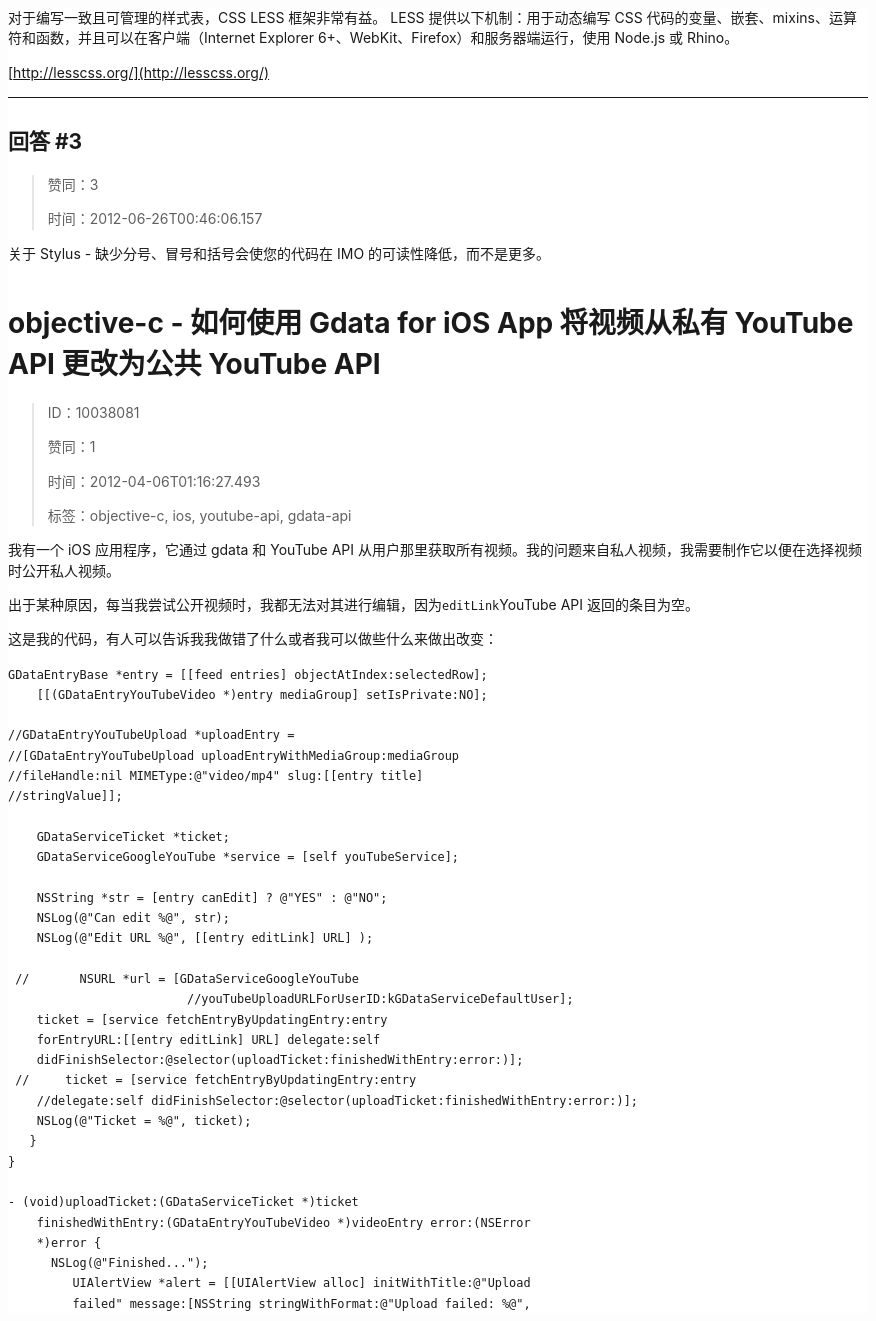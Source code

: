 对于编写一致且可管理的样式表，CSS LESS 框架非常有益。
LESS 提供以下机制：用于动态编写 CSS 代码的变量、嵌套、mixins、运算符和函数，并且可以在客户端（Internet Explorer 6+、WebKit、Firefox）和服务器端运行，使用 Node.js 或 Rhino。

[http://lesscss.org/](http://lesscss.org/)

* * *

## 回答 #3

> 赞同：3
> 
> 时间：2012-06-26T00:46:06.157

关于 Stylus - 缺少分号、冒号和括号会使您的代码在 IMO 的可读性降低，而不是更多。

# objective-c - 如何使用 Gdata for iOS App 将视频从私有 YouTube API 更改为公共 YouTube API

> ID：10038081
> 
> 赞同：1
> 
> 时间：2012-04-06T01:16:27.493
> 
> 标签：objective-c, ios, youtube-api, gdata-api

我有一个 iOS 应用程序，它通过 gdata 和 YouTube API 从用户那里获取所有视频。我的问题来自私人视频，我需要制作它以便在选择视频时公开私人视频。

出于某种原因，每当我尝试公开视频时，我都无法对其进行编辑，因为`editLink`YouTube API 返回的条目为空。

这是我的代码，有人可以告诉我我做错了什么或者我可以做些什么来做出改变：

```
GDataEntryBase *entry = [[feed entries] objectAtIndex:selectedRow];
    [[(GDataEntryYouTubeVideo *)entry mediaGroup] setIsPrivate:NO];

//GDataEntryYouTubeUpload *uploadEntry = 
//[GDataEntryYouTubeUpload uploadEntryWithMediaGroup:mediaGroup
//fileHandle:nil MIMEType:@"video/mp4" slug:[[entry title]
//stringValue]];

    GDataServiceTicket *ticket;
    GDataServiceGoogleYouTube *service = [self youTubeService];

    NSString *str = [entry canEdit] ? @"YES" : @"NO";
    NSLog(@"Can edit %@", str);
    NSLog(@"Edit URL %@", [[entry editLink] URL] );

 //       NSURL *url = [GDataServiceGoogleYouTube
                         //youTubeUploadURLForUserID:kGDataServiceDefaultUser];
    ticket = [service fetchEntryByUpdatingEntry:entry
    forEntryURL:[[entry editLink] URL] delegate:self
    didFinishSelector:@selector(uploadTicket:finishedWithEntry:error:)];
 //     ticket = [service fetchEntryByUpdatingEntry:entry
    //delegate:self didFinishSelector:@selector(uploadTicket:finishedWithEntry:error:)];
    NSLog(@"Ticket = %@", ticket);
   }
}

- (void)uploadTicket:(GDataServiceTicket *)ticket
    finishedWithEntry:(GDataEntryYouTubeVideo *)videoEntry error:(NSError
    *)error {
      NSLog(@"Finished...");
         UIAlertView *alert = [[UIAlertView alloc] initWithTitle:@"Upload
         failed" message:[NSString stringWithFormat:@"Upload failed: %@",
```